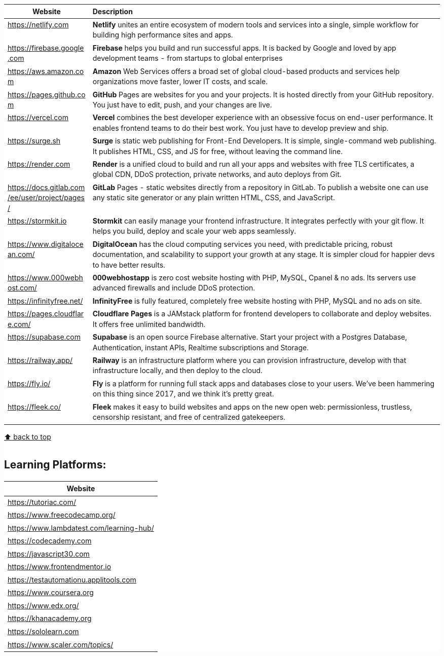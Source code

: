 | Website                                       | Description                                                                                                                                                                                                                   |
| --------------------------------------------- | :---------------------------------------------------------------------------------------------------------------------------------------------------------------------------------------------------------------------------- |
| https://netlify.com                           | **Netlify** unites an entire ecosystem of modern tools and services into a single, simple workflow for building high performance sites and apps.                                                                              |
| https://firebase.google.com                   | **Firebase** helps you build and run successful apps. It is backed by Google and loved by app development teams - from startups to global enterprises                                                                         |
| https://aws.amazon.com                        | **Amazon** Web Services offers a broad set of global cloud-based products and services help organizations move faster, lower IT costs, and scale.                                                                             |
| https://pages.github.com                      | **GitHub** Pages are websites for you and your projects. It is hosted directly from your GitHub repository. You just have to edit, push, and your changes are live.                                                           |
| https://vercel.com                            | **Vercel** combines the best developer experience with an obsessive focus on end-user performance. It enables frontend teams to do their best work. You just have to develop preview and ship.                                |
| https://surge.sh                              | **Surge** is static web publishing for Front-End Developers. It is simple, single-command web publishing. It publishes HTML, CSS, and JS for free, without leaving the command line.                                          |
| https://render.com                            | **Render** is a unified cloud to build and run all your apps and websites with free TLS certificates, a global CDN, DDoS protection, private networks, and auto deploys from Git.                                             |
| https://docs.gitlab.com/ee/user/project/pages/ | **GitLab** Pages - static websites directly from a repository in GitLab. To publish a website one can use any static site generator or any plain written HTML, CSS, and JavaScript.                                           |
| https://stormkit.io                           | **Stormkit** can easily manage your frontend infrastructure. It integrates perfectly with your git flow. It helps you build, deploy and scale your web apps seamlessly.                                                       |
| https://www.digitalocean.com/                 | **DigitalOcean** has the cloud computing services you need, with predictable pricing, robust documentation, and scalability to support your growth at any stage. It is simpler cloud for happier devs to have better results. |
| https://www.000webhost.com/                   | **000webhostapp** is zero cost website hosting with PHP, MySQL, Cpanel & no ads. Its servers use advanced firewalls and include DDoS protection.                                                                              |
| https://infinityfree.net/                     | **InfinityFree** is fully featured, completely free website hosting with PHP, MySQL and no ads on site.                                                                                                                       |
| https://pages.cloudflare.com/                 | **Cloudflare Pages** is a JAMstack platform for frontend developers to collaborate and deploy websites. It offers free unlimited bandwidth.                                                                                   |
| https://supabase.com                          | **Supabase** is an open source Firebase alternative. Start your project with a Postgres Database, Authentication, instant APIs, Realtime subscriptions and Storage.
| https://railway.app/                          | **Railway** is an infrastructure platform where you can provision infrastructure, develop with that infrastructure locally, and then deploy to the cloud.|
| https://fly.io/                               | **Fly** is a platform for running full stack apps and databases close to your users. We’ve been hammering on this thing since 2017, and we think it’s pretty great. |
| https://fleek.co/                             | **Fleek** makes it easy to build websites and apps on the new open web: permissionless, trustless, censorship resistant, and free of centralized gatekeepers. |

[⬆ back to top](#table-of-contents)

## Learning Platforms:

| Website                                                          |
| ---------------------------------------------------------------- |
| https://tutoriac.com/                                            |
| https://www.freecodecamp.org/                                    |
| https://www.lambdatest.com/learning-hub/                         |
| https://codecademy.com                                           |
| https://javascript30.com                                         |
| https://www.frontendmentor.io                                    |
| https://testautomationu.applitools.com                           |
| https://www.coursera.org                                         |
| https://www.edx.org/                                             |
| https://khanacademy.org                                          |
| https://sololearn.com                                            |
| https://www.scaler.com/topics/                                   |